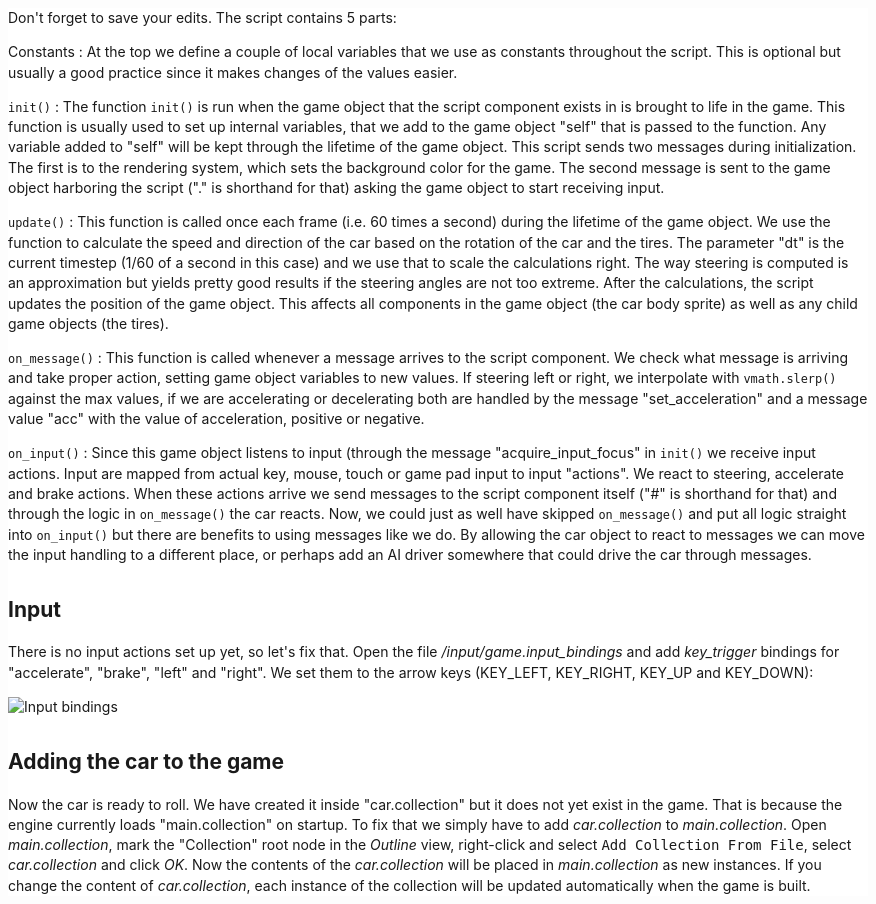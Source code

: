 Don't forget to save your edits. The script contains 5 parts:

Constants
: At the top we define a couple of local variables that we use as constants throughout the script. This is optional but usually a good practice since it makes changes of the values easier.

`init()`
: The function `init()` is run when the game object that the script component exists in is brought to life in the game. This function is usually used to set up internal variables, that we add to the game object "self" that is passed to the function. Any variable added to "self" will be kept through the lifetime of the game object. This script sends two messages during initialization. The first is to the rendering system, which sets the background color for the game. The second message is sent to the game object harboring the script ("." is shorthand for that) asking the game object to start receiving input.

`update()`
: This function is called once each frame (i.e. 60 times a second) during the lifetime of the game object. We use the function to calculate the speed and direction of the car based on the rotation of the car and the tires. The parameter "dt" is the current timestep (1/60 of a second in this case) and we use that to scale the calculations right. The way steering is computed is an approximation but yields pretty good results if the steering angles are not too extreme. After the calculations, the script updates the position of the game object. This affects all components in the game object (the car body sprite) as well as any child game objects (the tires).

`on_message()`
: This function is called whenever a message arrives to the script component. We check what message is arriving and take proper action, setting game object variables to new values. If steering left or right, we interpolate with `vmath.slerp()` against the max values, if we are accelerating or decelerating both are handled by the message "set_acceleration" and a message value "acc" with the value of acceleration, positive or negative.

`on_input()`
: Since this game object listens to input (through the message "acquire_input_focus" in `init()` we receive input actions. Input are mapped from actual key, mouse, touch or game pad input to input "actions". We react to steering, accelerate and brake actions. When these actions arrive we send messages to the script component itself ("#" is shorthand for that) and through the logic in `on_message()` the car reacts. Now, we could just as well have skipped `on_message()` and put all logic straight into `on_input()` but there are benefits to using messages like we do. By allowing the car object to react to messages we can move the input handling to a different place, or perhaps add an AI driver somewhere that could drive the car through messages.

## Input

There is no input actions set up yet, so let's fix that. Open the file */input/game.input_bindings* and add *key_trigger* bindings for "accelerate", "brake", "left" and "right". We set them to the arrow keys (KEY_LEFT, KEY_RIGHT, KEY_UP and KEY_DOWN):

![Input bindings](images/car/start_input_bindings.png)

## Adding the car to the game

Now the car is ready to roll. We have created it inside "car.collection" but it does not yet exist in the game. That is because the engine currently loads "main.collection" on startup. To fix that we simply have to add *car.collection* to *main.collection*. Open *main.collection*, mark the "Collection" root node in the *Outline* view, right-click and select <kbd>Add Collection From File</kbd>, select *car.collection* and click *OK*. Now the contents of the *car.collection* will be placed in *main.collection* as new instances. If you change the content of *car.collection*, each instance of the collection will be updated automatically when the game is built.
